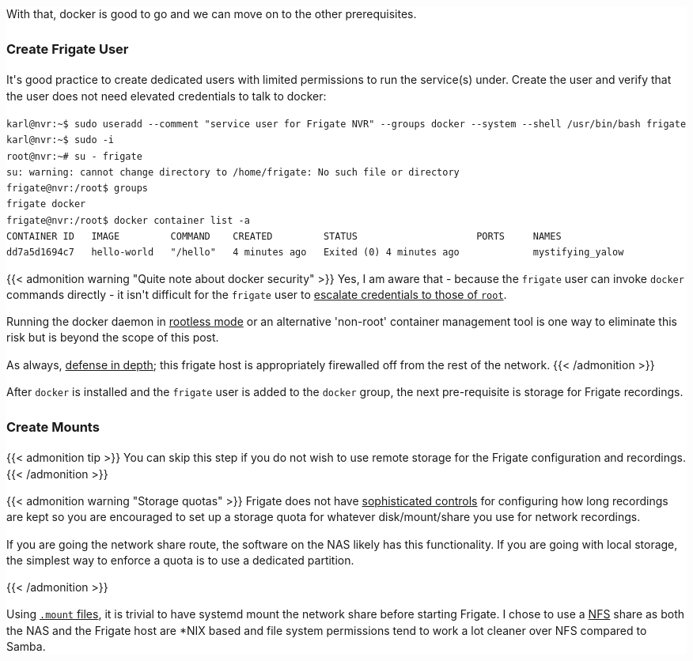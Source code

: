 With that, docker is good to go and we can move on to the other prerequisites.

### Create Frigate User

It's good practice to create dedicated users with limited permissions to run the service(s) under.
Create the user and verify that the user does not need elevated credentials to talk to docker:

```shell
karl@nvr:~$ sudo useradd --comment "service user for Frigate NVR" --groups docker --system --shell /usr/bin/bash frigate
karl@nvr:~$ sudo -i
root@nvr:~# su - frigate
su: warning: cannot change directory to /home/frigate: No such file or directory
frigate@nvr:/root$ groups
frigate docker
frigate@nvr:/root$ docker container list -a
CONTAINER ID   IMAGE         COMMAND    CREATED         STATUS                     PORTS     NAMES
dd7a5d1694c7   hello-world   "/hello"   4 minutes ago   Exited (0) 4 minutes ago             mystifying_yalow
```

{{< admonition warning "Quite note about docker security" >}}
Yes, I am aware that - because the `frigate` user can invoke `docker` commands directly - it isn't difficult for the `frigate` user to [escalate credentials to those of `root`](https://docs.docker.com/engine/security/#docker-daemon-attack-surface).

Running the docker daemon in [rootless mode](https://docs.docker.com/engine/security/rootless/) or an alternative 'non-root' container management tool is one way to eliminate this risk but is beyond the scope of this post.

As always, [defense in depth](https://en.wikipedia.org/wiki/Defense_in_depth_(computing)); this frigate host is appropriately firewalled off from the rest of the network.
{{< /admonition >}}

After `docker` is installed and the `frigate` user is added to the `docker` group, the next pre-requisite is storage for Frigate recordings.

### Create Mounts

{{< admonition tip >}}
You can skip this step if you do not wish to use remote storage for the Frigate configuration and recordings.
{{< /admonition >}}

{{< admonition warning "Storage quotas" >}}
Frigate does not have [sophisticated controls](https://docs.frigate.video/configuration/record) for configuring how long recordings are kept so you are encouraged to set up a storage quota for whatever disk/mount/share you use for network recordings.

If you are going the network share route, the software on the NAS likely has this functionality.
If you are going with local storage, the simplest way to enforce a quota is to use a dedicated partition.

{{< /admonition >}}

Using [`.mount` files](https://www.freedesktop.org/software/systemd/man/systemd.mount.html), it is trivial to have systemd mount the network share before starting Frigate.
I chose to use a [NFS](https://en.wikipedia.org/wiki/Network_File_System) share as both the NAS and the Frigate host are *NIX based and file system permissions tend to work a lot cleaner over NFS compared to Samba.

